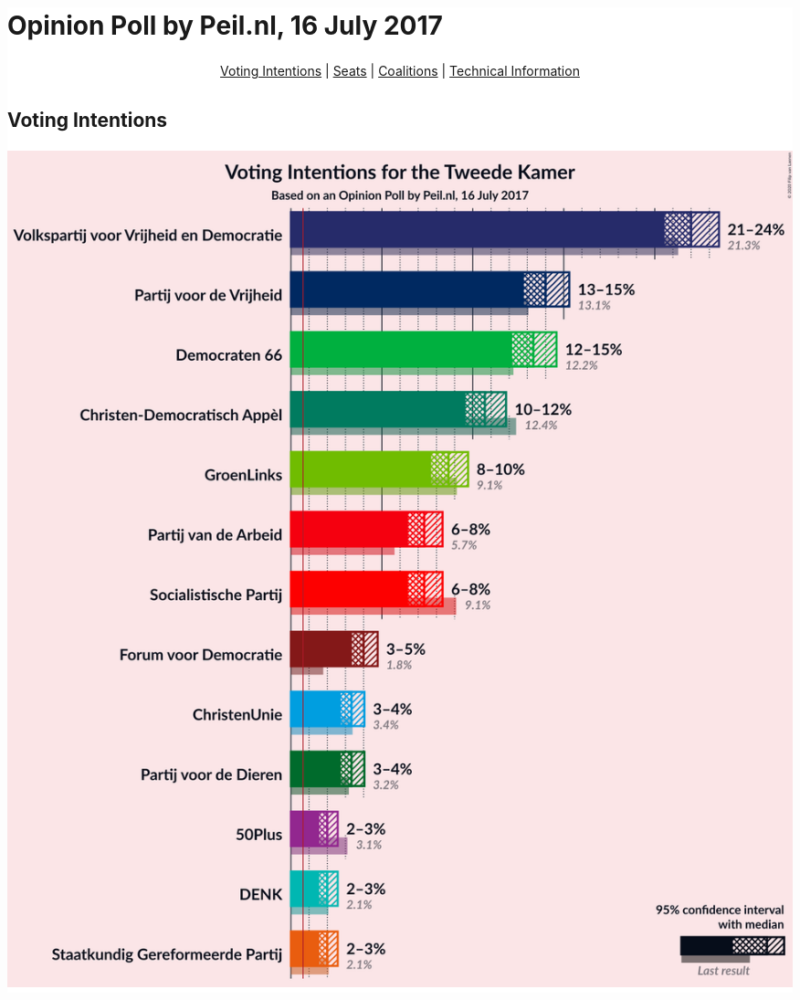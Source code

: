 # Opinion Poll by Peil.nl, 16 July 2017

<p align="center"><a href="#voting-intentions">Voting Intentions</a> | <a href="#seats">Seats</a> | <a href="#coalitions">Coalitions</a> | <a href="#technical-information">Technical Information</a></p>

## Voting Intentions

![Graph with voting intentions not yet produced](2017-07-16-Peilnl.png "Voting Intentions")
